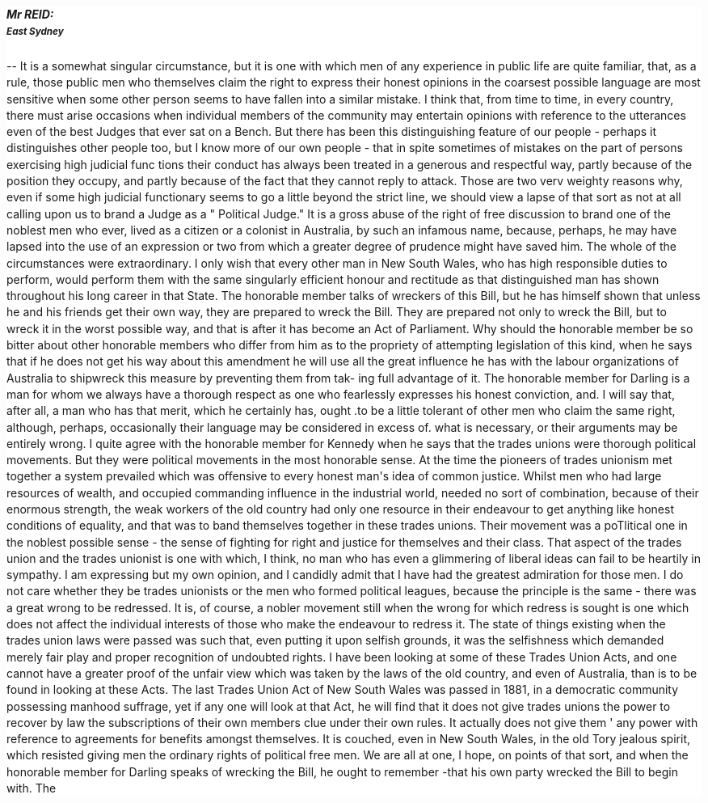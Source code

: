 ##### Mr REID:<br><small class="text-muted">East Sydney</small>

-- It is a somewhat singular circumstance, but it is one with which men of any experience in public life are quite familiar, that, as a rule, those public men who themselves claim the right to express their honest opinions in the coarsest possible language are most sensitive when some other person seems to have fallen into a similar mistake. I think that, from time to time, in every country, there must arise occasions when individual members of the community may entertain opinions with reference to the utterances even of the best Judges that ever sat on a Bench. But there has been this distinguishing feature of our people - perhaps it distinguishes other people too, but I know more of our own people - that in spite sometimes of mistakes on the part of persons exercising high judicial func tions their conduct has always been treated in a generous and respectful way, partly because of the position they occupy, and partly because of the fact that they cannot reply to attack. Those are two verv weighty reasons why, even if some high judicial functionary seems to go a little beyond the strict line, we should view a lapse of that sort as not at all calling upon us to brand a Judge as a " Political Judge." It is a gross abuse of the right of free discussion to brand one of the noblest men who ever, lived as a citizen or a colonist in Australia, by such an infamous name, because, perhaps, he may have lapsed into the use of an expression or two from which a greater degree of prudence might have saved him. The whole of the circumstances were extraordinary. I only wish that every other man in New South Wales, who has high responsible duties to perform, would perform them with the same singularly efficient honour and rectitude as that distinguished man has shown throughout his long career in that State. The honorable member talks of wreckers of this Bill, but he has himself shown that unless he and his friends get their own way, they are prepared to wreck the Bill. They are prepared not only to wreck the Bill, but to wreck it in the worst possible way, and that is after it has become an Act of Parliament. Why should the honorable member be so bitter about other honorable members who differ from him as to the propriety of attempting legislation of this kind, when he says that if he does not get his way about this amendment he will use all the great influence he has with the labour organizations of Australia to shipwreck this measure by preventing them from tak- ing full advantage of it. The honorable member for Darling is a man for whom we always have a thorough respect as one who fearlessly expresses his honest conviction, and. I will say that, after all, a man who has that merit, which he certainly has, ought .to be a little tolerant of other men who claim the same right, although, perhaps, occasionally their language may be considered in excess of. what is necessary, or their arguments may be entirely wrong. I quite agree with the honorable member for Kennedy when he says that the trades unions were thorough political movements. But they were political movements in the most honorable sense. At the time the pioneers of trades unionism met together a system prevailed which was offensive to every honest man's idea of common justice. Whilst men who had large resources of wealth, and occupied commanding influence in the industrial world, needed no sort of combination, because of their enormous strength, the weak workers of the old country had only one resource in their endeavour to get anything like honest conditions of equality, and that was to band themselves together in these trades unions. Their movement was a poTlitical one in the noblest possible sense - the sense of fighting for right and justice for themselves and their class. That aspect of the trades union and the trades unionist is one with which, I think, no man who has even a glimmering of liberal ideas can fail to be heartily in sympathy. I am expressing but my own opinion, and I candidly admit that I have had the greatest admiration for those men. I do not care whether they be trades unionists or the men who formed political leagues, because the principle is the same - there was a great wrong to be redressed. It is, of course, a nobler movement still when the wrong for which redress  is sought is one which does not affect the individual interests of those who make the endeavour to redress it. The state of things existing when the trades union laws were passed was such that, even putting it upon selfish grounds, it was the selfishness which demanded merely fair play and proper recognition of undoubted rights. I have been looking at some of these Trades Union Acts, and one cannot have a greater proof of the unfair view which was taken by the laws of the old country, and even of Australia, than is to be found in looking at these Acts. The last Trades Union Act of New South Wales was passed in 1881, in a democratic community possessing manhood suffrage, yet if any one will look at that Act, he will find that it does not give trades unions the power to recover by law the subscriptions of their own members clue under their own rules. It actually does not give them ' any power with reference to agreements for benefits amongst themselves. It is couched, even in New South Wales, in the old Tory jealous spirit, which resisted giving men the ordinary rights of political free men. We are all at one, I hope, on points of that sort, and when the honorable member for Darling speaks of wrecking the Bill, he ought to remember -that his own party wrecked the Bill to begin with. The 
